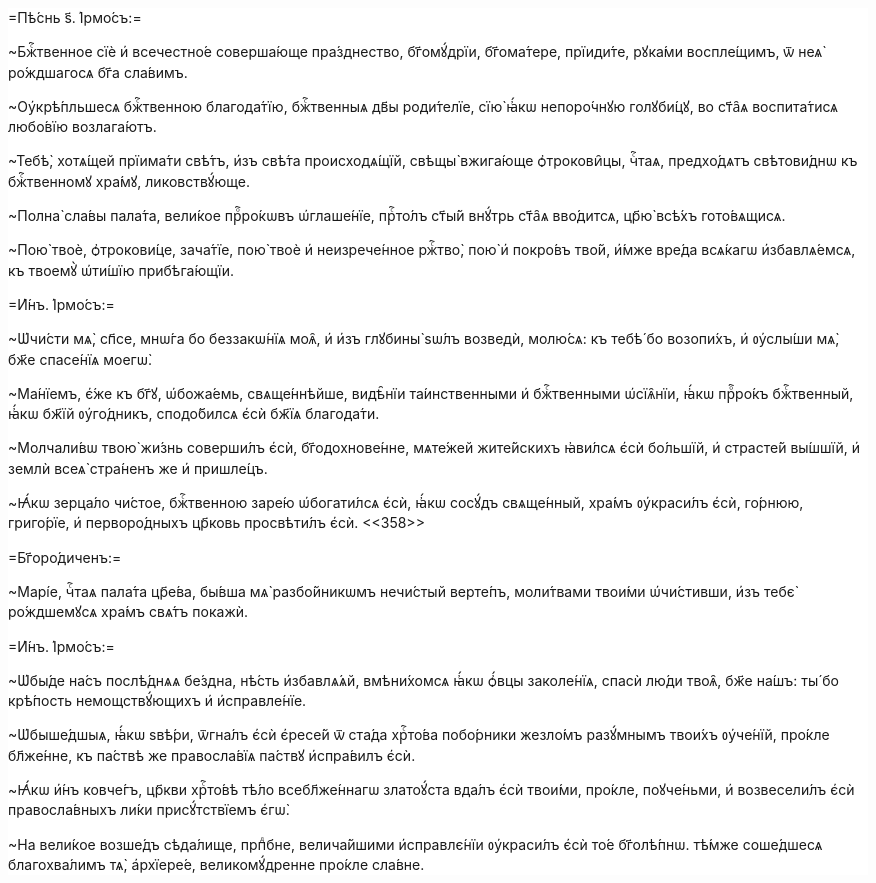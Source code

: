 =Пѣ́снь ѕ҃. І҆рмо́съ:=

~Бжⷭ҇твенное сїѐ и҆ всечестно́е соверша́юще пра́зднество, бг҃омꙋ́дрїи,
бг҃ома́тере, прїиди́те, рꙋка́ми воспле́щимъ, ѿ неѧ̀ ро́ждшагосѧ бг҃а сла́вимъ.

~Оу҆крѣ́пльшесѧ бжⷭ҇твенною благода́тїю, бжⷭ҇твенныѧ дв҃ы роди́телїе, сїю̀
ꙗ҆́кѡ непоро́чнꙋю голꙋби́цꙋ, во ст҃а̑ѧ воспита́тисѧ любо́вїю возлага́ютъ.

~Тебѣ̀, хотѧ́щей прїима́ти свѣ́тъ, и҆зъ свѣ́та происходѧ́щїй, свѣщы̀ вжига́юще
ѻ҆трокови̑цы, чⷭ҇таѧ, предхо́дѧтъ свѣтови́днѡ къ бжⷭ҇твенномꙋ хра́мꙋ,
ликовствꙋ́юще.

~Полна̀ сла́вы пала́та, вели́кое прⷪ҇ро́кѡвъ ѡ҆глаше́нїе, прⷭ҇то́лъ ст҃ы́й
внꙋ́трь ст҃а̑ѧ вво́дитсѧ, цр҃ю̀ всѣ́хъ гото́вѧщисѧ.

~Пою̀ твоѐ, ѻ҆трокови́це, зача́тїе, пою̀ твоѐ и҆ неизрече́нное ржⷭ҇тво̀, пою̀
и҆ покро́въ тво́й, и҆́мже вре́да всѧ́кагѡ и҆збавлѧ́емсѧ, къ твоемꙋ̀ ѡ҆ти́шїю
прибѣга́ющїи.

=И҆́нъ. І҆рмо́съ:=

~Ѡ҆чи́сти мѧ̀, сп҃се, мнѡ́га бо беззакѡ́нїѧ моѧ̑, и҆ и҆зъ глꙋбины̀ ѕѡ́лъ
возведѝ, молю́сѧ: къ тебѣ́ бо возопи́хъ, и҆ ᲂу҆слы́ши мѧ̀, бж҃е спасе́нїѧ
моегѡ̀.

~Ма́нїемъ, є҆́же къ бг҃ꙋ, ѡ҆божа́емь, свѧще́ннѣйше, видѣ̑нїи та́инственными и҆
бжⷭ҇твенными ѡ҆сїѧ̑нїи, ꙗ҆́кѡ прⷪ҇ро́къ бжⷭ҇твенный, ꙗ҆́кѡ бж҃їй ᲂу҆го́дникъ,
сподо́билсѧ є҆сѝ бж҃їѧ благода́ти.

~Молчали́вѡ твою̀ жи́знь соверши́лъ є҆сѝ, бг҃одохнове́нне, мѧте́жей жите́йскихъ
ꙗ҆ви́лсѧ є҆сѝ бо́льшїй, и҆ страсте́й вы́шшїй, и҆ землѝ всеѧ̀ стра́ненъ же и҆
пришле́цъ.

~Ꙗ҆́кѡ зерца́ло чи́стое, бжⷭ҇твенною заре́ю ѡ҆богати́лсѧ є҆сѝ, ꙗ҆́кѡ сосꙋ́дъ
свѧще́нный, хра́мъ ᲂу҆краси́лъ є҆сѝ, го́рнюю, григо́рїе, и҆ перворо́дныхъ
цр҃ковь просвѣти́лъ є҆сѝ. <<358>>

=Бг҃оро́диченъ:=

~Марі́е, чⷭ҇таѧ пала́та цр҃е́ва, бы́вша мѧ̀ разбо́йникѡмъ нечи́стый верте́пъ,
моли́твами твои́ми ѡ҆чи́стивши, и҆зъ тебє̀ ро́ждшемꙋсѧ хра́мъ свѧ́тъ покажѝ.

=И҆́нъ. І҆рмо́съ:=

~Ѡ҆бы́де на́съ послѣ́днѧѧ бе́здна, нѣ́сть и҆збавлѧ́ѧй, вмѣни́хомсѧ ꙗ҆́кѡ ѻ҆́вцы
заколе́нїѧ, спасѝ лю́ди твоѧ̑, бж҃е на́шъ: ты́ бо крѣ́пость немощствꙋ́ющихъ и҆
и҆справле́нїе.

~Ѡ҆быше́дшыѧ, ꙗ҆́кѡ ѕвѣ́ри, ѿгна́лъ є҆сѝ є҆ресе́й ѿ ста́да хрⷭ҇то́ва побо́рники
жезло́мъ разꙋ́мнымъ твои́хъ ᲂу҆че́нїй, про́кле бл҃же́нне, къ па́ствѣ же
правосла́вїѧ па́ствꙋ и҆спра́вилъ є҆сѝ.

~Ꙗ҆́кѡ и҆́нъ ковче́гъ, цр҃кви хрⷭ҇то́вѣ тѣ́ло всебл҃же́ннагѡ златоꙋ́ста вда́лъ
є҆сѝ твои́ми, про́кле, поꙋче́ньми, и҆ возвесели́лъ є҆сѝ правосла́вныхъ ли́ки
присꙋ́тствїемъ є҆гѡ̀.

~На вели́кое возше́дъ сѣда́лище, прпⷣбне, велича́йшими и҆справлє́нїи
ᲂу҆краси́лъ є҆сѝ то́е бг҃олѣ́пнѡ. тѣ́мже соше́дшесѧ благохва́лимъ тѧ̀,
а҆рхїере́е, великомꙋ́дренне про́кле сла́вне.
